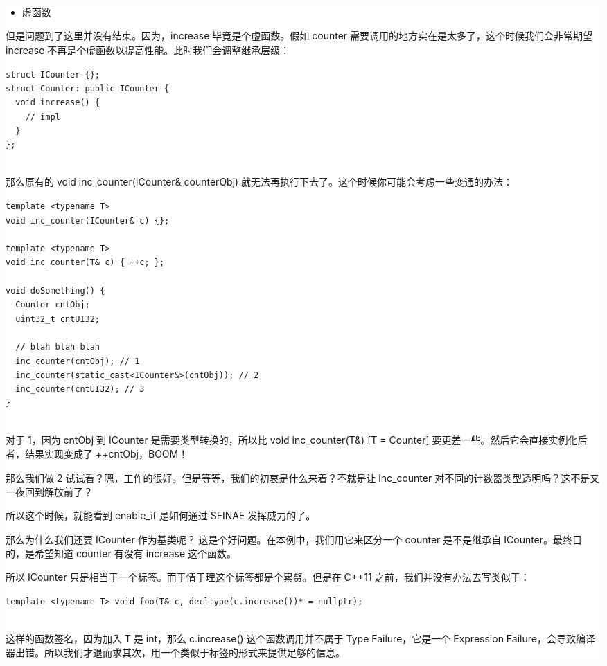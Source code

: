 *   虚函数

但是问题到了这里并没有结束。因为，increase 毕竟是个虚函数。假如 counter 需要调用的地方实在是太多了，这个时候我们会非常期望 increase 不再是个虚函数以提高性能。此时我们会调整继承层级：  

```
struct ICounter {};
struct Counter: public ICounter {
  void increase() {
    // impl
  }
};


```

那么原有的 void inc_counter(ICounter& counterObj) 就无法再执行下去了。这个时候你可能会考虑一些变通的办法：  

```
template <typename T>
void inc_counter(ICounter& c) {};

template <typename T>
void inc_counter(T& c) { ++c; };

void doSomething() {
  Counter cntObj;
  uint32_t cntUI32;

  // blah blah blah
  inc_counter(cntObj); // 1
  inc_counter(static_cast<ICounter&>(cntObj)); // 2
  inc_counter(cntUI32); // 3
}


```

对于 1，因为 cntObj 到 ICounter 是需要类型转换的，所以比 void inc_counter(T&) [T = Counter] 要更差一些。然后它会直接实例化后者，结果实现变成了 ++cntObj，BOOM！

那么我们做 2 试试看？嗯，工作的很好。但是等等，我们的初衷是什么来着？不就是让 inc_counter 对不同的计数器类型透明吗？这不是又一夜回到解放前了？

所以这个时候，就能看到 enable_if 是如何通过 SFINAE 发挥威力的了。

那么为什么我们还要 ICounter 作为基类呢？ 这是个好问题。在本例中，我们用它来区分一个 counter 是不是继承自 ICounter。最终目的，是希望知道 counter 有没有 increase 这个函数。

所以 ICounter 只是相当于一个标签。而于情于理这个标签都是个累赘。但是在 C++11 之前，我们并没有办法去写类似于：

```
template <typename T> void foo(T& c, decltype(c.increase())* = nullptr);


```

这样的函数签名，因为加入 T 是 int，那么 c.increase() 这个函数调用并不属于 Type Failure，它是一个 Expression Failure，会导致编译器出错。所以我们才退而求其次，用一个类似于标签的形式来提供足够的信息。
